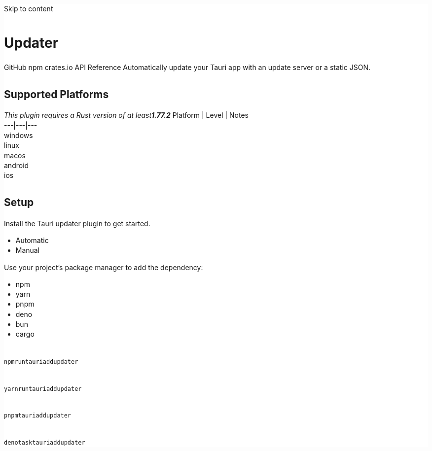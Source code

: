 Skip to content
# Updater
GitHub npm  crates.io 
API Reference 
Automatically update your Tauri app with an update server or a static JSON.
## Supported Platforms
_This plugin requires a Rust version of at least**1.77.2**_
Platform | Level | Notes  
---|---|---  
windows  
linux  
macos  
android  
ios  
## Setup
Install the Tauri updater plugin to get started.
  * Automatic 
  * Manual 


Use your project’s package manager to add the dependency:
  * npm 
  * yarn 
  * pnpm 
  * deno 
  * bun 
  * cargo 


```

npmruntauriaddupdater

```

```

yarnruntauriaddupdater

```

```

pnpmtauriaddupdater

```

```

denotasktauriaddupdater

```
